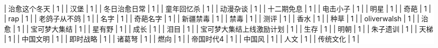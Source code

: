 | 治愈这个冬天 | 1 |
| 汉堡 | 1 |
| 冬日治愈日常 | 1 |
| 童年回忆杀 | 1 |
| 动漫杂谈 | 1 |
| 十二期免息 | 1 |
| 电击小子 | 1 |
| 明星 | 1 |
| 奇葩 | 1 |
| rap | 1 |
| 老鸽子从不鸽 | 1 |
| 名字 | 1 |
| 奇葩名字 | 1 |
| 新疆禁毒 | 1 |
| 禁毒 | 1 |
| 测评 | 1 |
| 香水 | 1 |
| 种草 | 1 |
| oliverwalsh | 1 |
| 治愈 | 1 |
| 宝可梦大集结 | 1 |
| 星有野 | 1 |
| 成长 | 1 |
| 泪目 | 1 |
| 宝可梦大集结上线激励计划 | 1 |
| 生存 | 1 |
| 明朝 | 1 |
| 朱子遗训 | 1 |
| 天梯 | 1 |
| 中国文明 | 1 |
| 即时战略 | 1 |
| 诸葛弩 | 1 |
| 燃向 | 1 |
| 帝国时代4 | 1 |
| 中国风 | 1 |
| 人文 | 1 |
| 传统文化 | 1 |